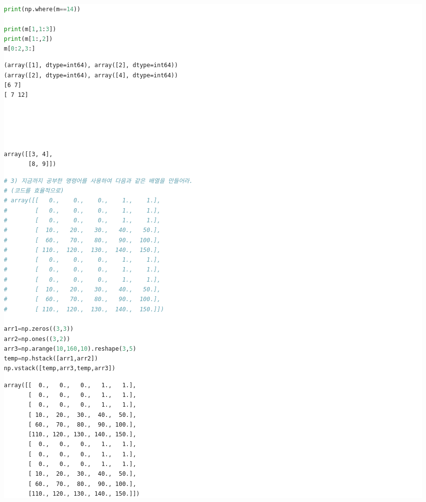 ```python
print(np.where(m==14))

print(m[1,1:3])
print(m[1:,2])
m[0:2,3:]

```

    (array([1], dtype=int64), array([2], dtype=int64))
    (array([2], dtype=int64), array([4], dtype=int64))
    [6 7]
    [ 7 12]





    array([[3, 4],
           [8, 9]])




```python
# 3) 지금까지 공부한 명령어를 사용하여 다음과 같은 배열을 만들어라.
# (코드를 효율적으로)
# array([[   0.,    0.,    0.,    1.,    1.],
#        [   0.,    0.,    0.,    1.,    1.],
#        [   0.,    0.,    0.,    1.,    1.],
#        [  10.,   20.,   30.,   40.,   50.],
#        [  60.,   70.,   80.,   90.,  100.],
#        [ 110.,  120.,  130.,  140.,  150.],
#        [   0.,    0.,    0.,    1.,    1.],
#        [   0.,    0.,    0.,    1.,    1.],
#        [   0.,    0.,    0.,    1.,    1.],
#        [  10.,   20.,   30.,   40.,   50.],
#        [  60.,   70.,   80.,   90.,  100.],
#        [ 110.,  120.,  130.,  140.,  150.]])

arr1=np.zeros((3,3))
arr2=np.ones((3,2))
arr3=np.arange(10,160,10).reshape(3,5)
temp=np.hstack([arr1,arr2])
np.vstack([temp,arr3,temp,arr3])

```




    array([[  0.,   0.,   0.,   1.,   1.],
           [  0.,   0.,   0.,   1.,   1.],
           [  0.,   0.,   0.,   1.,   1.],
           [ 10.,  20.,  30.,  40.,  50.],
           [ 60.,  70.,  80.,  90., 100.],
           [110., 120., 130., 140., 150.],
           [  0.,   0.,   0.,   1.,   1.],
           [  0.,   0.,   0.,   1.,   1.],
           [  0.,   0.,   0.,   1.,   1.],
           [ 10.,  20.,  30.,  40.,  50.],
           [ 60.,  70.,  80.,  90., 100.],
           [110., 120., 130., 140., 150.]])
